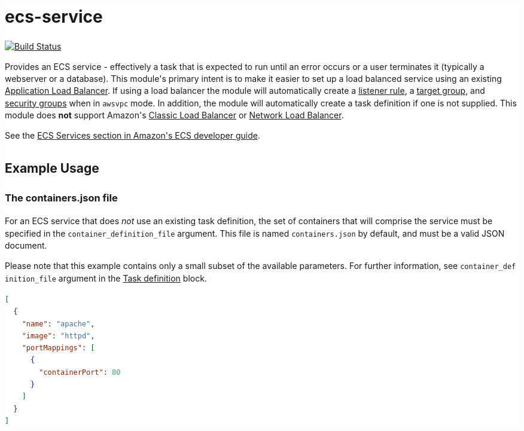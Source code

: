 # ecs-service

[![Build Status](https://drone.techservices.illinois.edu/api/badges/techservicesillinois/terraform-aws-ecs-service/status.svg)](https://drone.techservices.illinois.edu/techservicesillinois/terraform-aws-ecs-service)

Provides an ECS service - effectively a task that is expected to
run until an error occurs or a user terminates it (typically a
webserver or a database). This module's primary intent is to make
it easier to set up a load balanced service using an existing
[Application Load
Balancer](https://docs.aws.amazon.com/elasticloadbalancing/latest/application/introduction.html).
If using a load balancer the module will automatically create a
[listener rule](https://docs.aws.amazon.com/elasticloadbalancing/latest/application/listener-update-rules.html),
a [target group](https://docs.aws.amazon.com/elasticloadbalancing/latest/application/load-balancer-target-groups.html),
and [security groups](https://docs.aws.amazon.com/AmazonVPC/latest/UserGuide/VPC_SecurityGroups.html)
when in `awsvpc` mode.
In addition, the module will automatically create a task definition
if one is not supplied. This module does **not** support Amazon's
[Classic Load Balancer](https://docs.aws.amazon.com/elasticloadbalancing/latest/classic/introduction.html)
or
[Network Load Balancer](https://docs.aws.amazon.com/elasticloadbalancing/latest/network/introduction.html).

See the [ECS Services section in Amazon's ECS developer guide](https://docs.aws.amazon.com/AmazonECS/latest/developerguide/ecs_services.html).

Example Usage
-----------------

### The containers.json file

For an ECS service that does *not* use an existing task definition, the
set of containers that will comprise the service must be specified
in the `container_definition_file` argument. This file is named
`containers.json` by default, and must be a valid JSON document.

Please note that this example contains only a small subset of the
available parameters. For further information, see
`container_definition_file` argument in the [Task
definition](#task_definition) block.

```json
[
  {
    "name": "apache",
    "image": "httpd",
    "portMappings": [
      {
        "containerPort": 80
      }
    ]
  }
]

```

